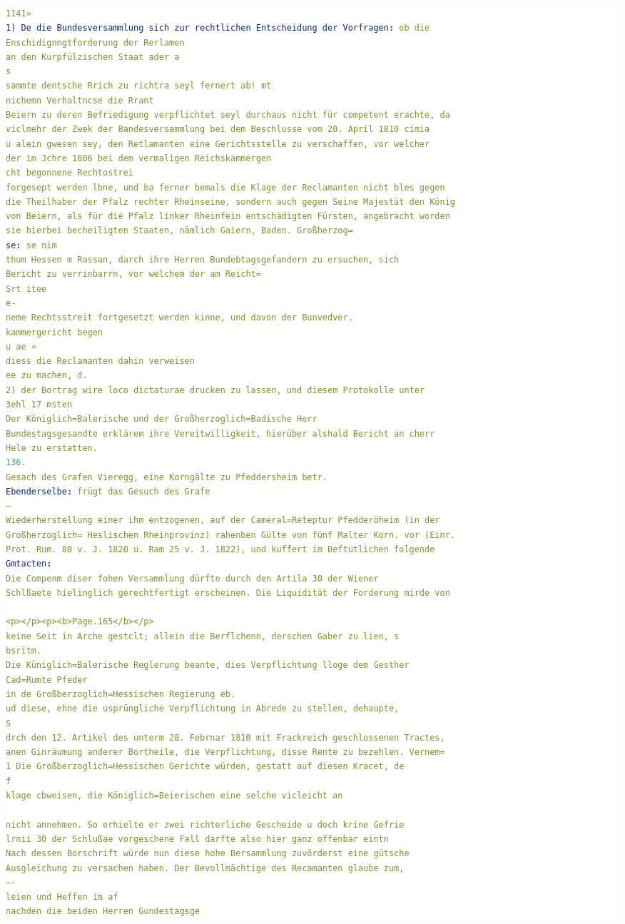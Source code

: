```yaml
1141»
1) De die Bundesversammlung sich zur rechtlichen Entscheidung der Vorfragen: ob die
Enschidignngtforderung der Rerlamen
an den Kurpfülzischen Staat ader a
s
sammte dentsche Rrich zu richtra seyl fernert ab! mt
nichemn Verhaltncse die Rrant
Beiern zu deren Befriedigung verpflichtet seyl durchaus nicht für competent erachte, da
viclmehr der Zwek der Bandesversammlung bei dem Beschlusse vom 20. April 1810 cimia
u alein gwesen sey, den Retlamanten eine Gerichtsstelle zu verschaffen, vor welcher
der im Jchre 1806 bei dem vermaligen Reichskammergen
cht begonnene Rechtostrei
forgesept werden lbne, und ba ferner bemals die Klage der Reclamanten nicht bles gegen
die Theilhaber der Pfalz rechter Rheinseine, sondern auch gegen Seine Majestät den König
von Beiern, als für die Pfalz linker Rheinfein entschädigten Fürsten, angebracht worden
sie hierbei becheiligten Staaten, nämlich Gaiern, Baden. Großherzog=
se: se nim
thum Hessen m Rassan, darch ihre Herren Bundebtagsgefandern zu ersuchen, sich
Bericht zu verrinbarrn, vor welchem der am Reicht=
Srt itee
e-
neme Rechtsstreit fortgesetzt werden kinne, und davon der Bunvedver.
kammergericht begen
u ae »
diess die Reclamanten dahin verweisen
ee zu machen, d.
2) der Bortrag wire loco dictaturae drucken zu lassen, und diesem Protokolle unter
3ehl 17 msten
Der Königlich=Balerische und der Großherzoglich=Badische Herr
Bundestagsgesandte erklärem ihre Vereitwilligkeit, hierüber alshald Bericht an cherr
Hele zu erstatten.
136.
Gesach des Grafen Vieregg, eine Korngälte zu Pfeddersheim betr.
Ebenderselbe: frügt das Gesuch des Grafe
—
Wiederherstellung einer ihm entzogenen, auf der Cameral=Reteptur Pfedderöheim (in der
Großherzoglich= Heslischen Rheinprovinz) rahenben Gülte von fünf Malter Korn. vor (Einr.
Prot. Rum. 80 v. J. 1820 u. Ram 25 v. J. 1822), und kuffert im Beftutlichen folgende
Gmtacten:
Die Compenm diser fohen Versammlung dürfte durch den Artila 30 der Wiener
Schlßaete hielinglich gerechtfertigt erscheinen. Die Liquidität der Forderung mirde von

<p></p><p><b>Page.165</b></p>
keine Seit in Arche gestclt; allein die Berflchenn, derschen Gaber zu lien, s
bsritm.
Die Küniglich=Balerische Reglerung beante, dies Verpflichtung lloge dem Gesther
Cad=Rumte Pfeder
in de Großberzoglich=Hessischen Regierung eb.
ud diese, ehne die usprüngliche Verpflichtung in Abrede zu stellen, dehaupte,
S
drch den 12. Artikel des unterm 28. Febrnar 1810 mit Frackreich geschlossenen Tractes,
anen Ginräumung anderer Bortheile, die Verpflichtung, disse Rente zu bezehlen. Vernem=
1 Die Großberzoglich=Hessischen Gerichte würden, gestatt auf diesen Kracet, de
f
klage cbweisen, die Königlich=Beierischen eine selche vicleicht an

nicht annehmen. So erhielte er zwei richterliche Gescheide u doch krine Gefrie
lrnii 30 der Schlußae vorgeschene Fall darfte also hier ganz offenbar eintn
Nach dessen Borschrift würde nun diese hohe Bersammlung zuvörderst eine gütsche
Ausgleichung zu versachen haben. Der Bevollmächtige des Recamanten glaube zum,
—-
leien und Heffen im af
nachden die beiden Herren Gundestagsge
```